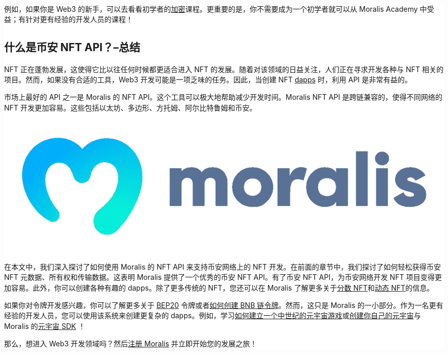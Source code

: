 例如，如果你是 Web3 的新手，可以去看看初学者的[加密](https://academy.moralis.io/courses/crypto-for-beginners)课程。更重要的是，你不需要成为一个初学者就可以从 Moralis Academy 中受益；有针对更有经验的开发人员的课程！

## 什么是币安 NFT API？–总结

NFT 正在蓬勃发展，这使得它比以往任何时候都更适合进入 NFT 的发展。随着对该领域的日益关注，人们正在寻求开发各种与 NFT 相关的项目。然而，如果没有合适的工具，Web3 开发可能是一项乏味的任务。因此，当创建 NFT [dapps](https://moralis.io/decentralized-applications-explained-what-are-dapps/?utm_source=blog&utm_medium=post&utm_campaign=Binance%2520NFT%2520API%2520%25E2%2580%2593%2520What%2520Is%2520It%2520and%2520How%2520Does%2520It%2520Work%253F) 时，利用 API 是非常有益的。

市场上最好的 API 之一是 Moralis 的 NFT API。这个工具可以极大地帮助减少开发时间。Moralis NFT API 是跨链兼容的，使得不同网络的 NFT 开发更加容易。这些包括以太坊、多边形、方托姆、阿尔比特鲁姆和币安。

![](img/9ccb06ae8f0b9e9458f87e08ed4f6662.png)

在本文中，我们深入探讨了如何使用 Moralis 的 NFT API 来支持币安网络上的 NFT 开发。在前面的章节中，我们探讨了如何轻松获得币安 NFT 元数据、所有权和传输数据。这表明 Moralis 提供了一个优秀的币安 NFT API。有了币安 NFT API，为币安网络开发 NFT 项目变得更加容易。此外，你可以创建各种有趣的 dapps。除了更多传统的 NFT，您还可以在 Moralis 了解更多关于[分数 NFT](https://moralis.io/what-are-fractional-nfts-the-ultimate-2022-f-nft-guide/?utm_source=blog&utm_medium=post&utm_campaign=Binance%2520NFT%2520API%2520%25E2%2580%2593%2520What%2520Is%2520It%2520and%2520How%2520Does%2520It%2520Work%253F)和[动态 NFT](https://moralis.io/what-are-dynamic-nfts-the-ultimate-2022-guide/?utm_source=blog&utm_medium=post&utm_campaign=Binance%2520NFT%2520API%2520%25E2%2580%2593%2520What%2520Is%2520It%2520and%2520How%2520Does%2520It%2520Work%253F)的信息。

如果你对令牌开发感兴趣，你可以了解更多关于 [BEP20](https://moralis.io/what-is-bep20-full-binance-smart-chain-token-guide/?utm_source=blog&utm_medium=post&utm_campaign=Binance%2520NFT%2520API%2520%25E2%2580%2593%2520What%2520Is%2520It%2520and%2520How%2520Does%2520It%2520Work%253F) 令牌或者[如何创建 BNB 链令牌](https://moralis.io/how-to-create-a-bnb-chain-token-in-5-minutes/?utm_source=blog&utm_medium=post&utm_campaign=Binance%2520NFT%2520API%2520%25E2%2580%2593%2520What%2520Is%2520It%2520and%2520How%2520Does%2520It%2520Work%253F)。然而，这只是 Moralis 的一小部分。作为一名更有经验的开发人员，您可以使用该系统来创建更复杂的 dapps。例如，学习[如何建立一个中世纪的元宇宙游戏](https://moralis.io/how-to-build-a-medieval-metaverse-game/?utm_source=blog&utm_medium=post&utm_campaign=Binance%2520NFT%2520API%2520%25E2%2580%2593%2520What%2520Is%2520It%2520and%2520How%2520Does%2520It%2520Work%253F)或[创建你自己的元宇宙](https://moralis.io/how-to-create-your-own-metaverse/?utm_source=blog&utm_medium=post&utm_campaign=Binance%2520NFT%2520API%2520%25E2%2580%2593%2520What%2520Is%2520It%2520and%2520How%2520Does%2520It%2520Work%253F)与 Moralis 的[元宇宙 SDK](https://moralis.io/metaverse/?utm_source=blog&utm_medium=post&utm_campaign=Binance%2520NFT%2520API%2520%25E2%2580%2593%2520What%2520Is%2520It%2520and%2520How%2520Does%2520It%2520Work%253F) ！

那么，想进入 Web3 开发领域吗？然后[注册 Moralis](https://admin.moralis.io/register?utm_source=blog&utm_medium=post&utm_campaign=Binance%2520NFT%2520API%2520%25E2%2580%2593%2520What%2520Is%2520It%2520and%2520How%2520Does%2520It%2520Work%253F) 并立即开始您的发展之旅！